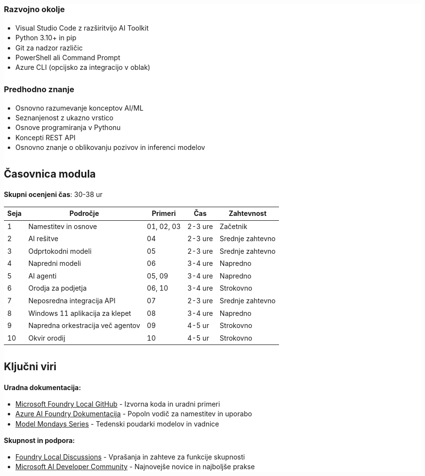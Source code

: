 ### Razvojno okolje
- Visual Studio Code z razširitvijo AI Toolkit
- Python 3.10+ in pip
- Git za nadzor različic
- PowerShell ali Command Prompt
- Azure CLI (opcijsko za integracijo v oblak)

### Predhodno znanje
- Osnovno razumevanje konceptov AI/ML
- Seznanjenost z ukazno vrstico
- Osnove programiranja v Pythonu
- Koncepti REST API
- Osnovno znanje o oblikovanju pozivov in inferenci modelov

## Časovnica modula

**Skupni ocenjeni čas**: 30-38 ur

| Seja | Področje | Primeri | Čas | Zahtevnost |
|------|----------|---------|-----|------------|
|  1 | Namestitev in osnove | 01, 02, 03 | 2-3 ure | Začetnik |
|  2 | AI rešitve | 04 | 2-3 ure | Srednje zahtevno |
|  3 | Odprtokodni modeli | 05 | 2-3 ure | Srednje zahtevno |
|  4 | Napredni modeli | 06 | 3-4 ure | Napredno |
|  5 | AI agenti | 05, 09 | 3-4 ure | Napredno |
|  6 | Orodja za podjetja | 06, 10 | 3-4 ure | Strokovno |
|  7 | Neposredna integracija API | 07 | 2-3 ure | Srednje zahtevno |
|  8 | Windows 11 aplikacija za klepet | 08 | 3-4 ure | Napredno |
|  9 | Napredna orkestracija več agentov | 09 | 4-5 ur | Strokovno |
| 10 | Okvir orodij | 10 | 4-5 ur | Strokovno |

## Ključni viri

**Uradna dokumentacija:**
- [Microsoft Foundry Local GitHub](https://github.com/microsoft/Foundry-Local) - Izvorna koda in uradni primeri
- [Azure AI Foundry Dokumentacija](https://learn.microsoft.com/en-us/azure/ai-foundry/foundry-local/) - Popoln vodič za namestitev in uporabo
- [Model Mondays Series](https://aka.ms/model-mondays) - Tedenski poudarki modelov in vadnice

**Skupnost in podpora:**
- [Foundry Local Discussions](https://github.com/microsoft/Foundry-Local/discussions) - Vprašanja in zahteve za funkcije skupnosti
- [Microsoft AI Developer Community](https://techcommunity.microsoft.com/category/artificialintelligence) - Najnovejše novice in najboljše prakse
